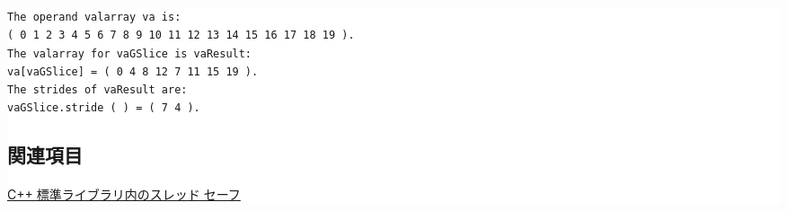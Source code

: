 ```cpp
```

```Output
The operand valarray va is:
( 0 1 2 3 4 5 6 7 8 9 10 11 12 13 14 15 16 17 18 19 ).
The valarray for vaGSlice is vaResult:
va[vaGSlice] = ( 0 4 8 12 7 11 15 19 ).
The strides of vaResult are:
vaGSlice.stride ( ) = ( 7 4 ).
```

## <a name="see-also"></a>関連項目

[C++ 標準ライブラリ内のスレッド セーフ](../standard-library/thread-safety-in-the-cpp-standard-library.md)<br/>
